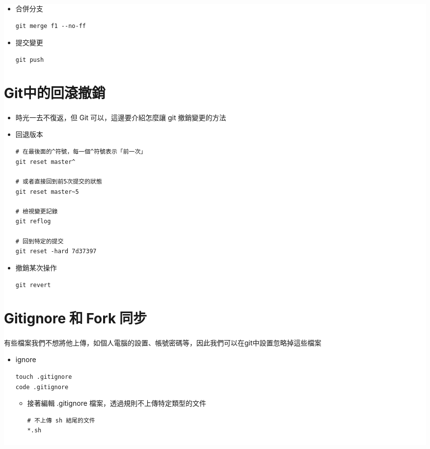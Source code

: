 - 合併分支

  ```git
  git merge f1 --no-ff
  ```

- 提交變更

  ```git
  git push
  ```

  

# Git中的回滾撤銷

- 時光一去不復返，但 Git 可以，這邊要介紹怎麼讓 git 撤銷變更的方法

- 回退版本

  ```git
  # 在最後面的^符號，每一個^符號表示「前一次」
  git reset master^
  
  # 或者直接回到前5次提交的狀態
  git reset master~5
  
  # 檢視變更記錄
  git reflog
  
  # 回到特定的提交
  git reset -hard 7d37397
  ```

  

- 撤銷某次操作

  ```git
  git revert
  ```

  

# Gitignore 和 Fork 同步

有些檔案我們不想將他上傳，如個人電腦的設置、帳號密碼等，因此我們可以在git中設置忽略掉這些檔案

- ignore

  ```git
  touch .gitignore
  code .gitignore
  ```

  - 接著編輯 .gitignore 檔案，透過規則不上傳特定類型的文件

    ```git
    # 不上傳 sh 結尾的文件
    *.sh 
    